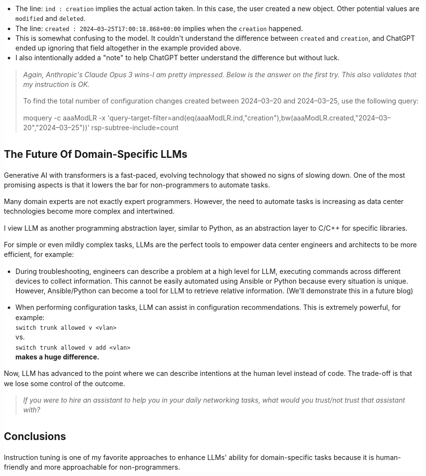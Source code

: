 * The line: `ind : creation` implies the actual action taken. In this case, the user created a new object. Other potential values are `modified` and `deleted`.
* The line: `created : 2024–03–25T17:00:18.868+00:00` implies when the `creation` happened.
* This is somewhat confusing to the model. It couldn't understand the difference between `created` and `creation`, and ChatGPT ended up ignoring that field altogether in the example provided above.
* I also intentionally added a "note" to help ChatGPT better understand the difference but without luck.

> *Again, Anthropic's Claude Opus 3 wins-I am pretty impressed. Below is the answer on the first try. This also validates that my instruction is OK.*
>
> To find the total number of configuration changes created between 2024–03–20 and 2024–03–25, use the following query:
>
> moquery -c aaaModLR -x 'query-target-filter=and(eq(aaaModLR.ind,"creation"),bw(aaaModLR.created,"2024–03–20","2024–03–25"))' rsp-subtree-include=count

## The Future Of Domain-Specific LLMs

Generative AI with transformers is a fast-paced, evolving technology that showed no signs of slowing down. One of the most promising aspects is that it lowers the bar for non-programmers to automate tasks.

Many domain experts are not exactly expert programmers. However, the need to automate tasks is increasing as data center technologies become more complex and intertwined.

I view LLM as another programming abstraction layer, similar to Python, as an abstraction layer to C/C++ for specific libraries.

For simple or even mildly complex tasks, LLMs are the perfect tools to empower data center engineers and architects to be more efficient, for example:

* During troubleshooting, engineers can describe a problem at a high level for LLM, executing commands across different devices to collect information. This cannot be easily automated using Ansible or Python because every situation is unique. However, Ansible/Python can become a tool for LLM to retrieve relative information. (We'll demonstrate this in a future blog)

* When performing configuration tasks, LLM can assist in configuration recommendations. This is extremely powerful, for example:  
`switch trunk allowed v <vlan>`  
vs.   
`switch trunk allowed v add <vlan>`  
**makes a huge difference.**

Now, LLM has advanced to the point where we can describe intentions at the human level instead of code. The trade-off is that we lose some control of the outcome.

> *If you were to hire an assistant to help you in your daily networking tasks, what would you trust/not trust that assistant with?*

## Conclusions

Instruction tuning is one of my favorite approaches to enhance LLMs' ability for domain-specific tasks because it is human-friendly and more approachable for non-programmers.
